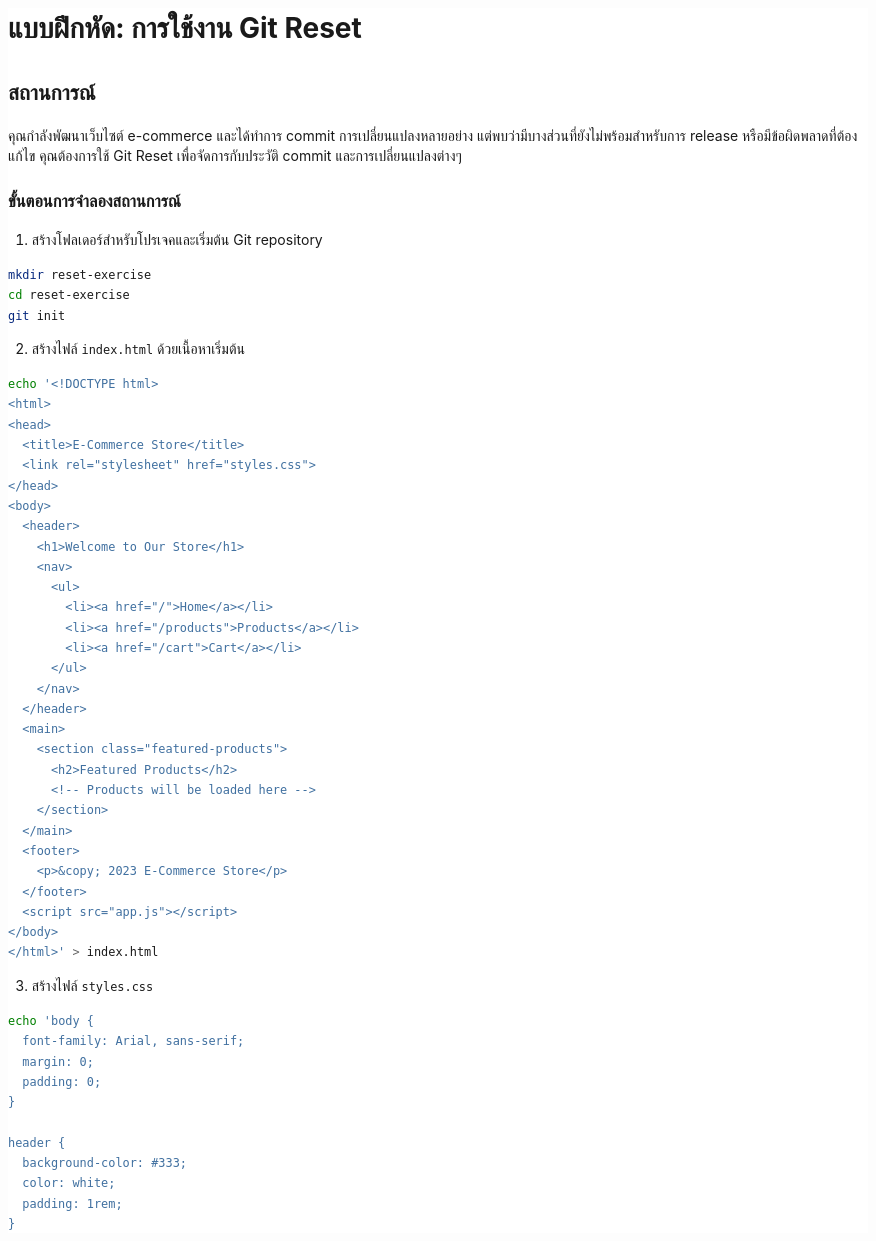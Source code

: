 # แบบฝึกหัด: การใช้งาน Git Reset

## สถานการณ์

คุณกำลังพัฒนาเว็บไซต์ e-commerce และได้ทำการ commit การเปลี่ยนแปลงหลายอย่าง แต่พบว่ามีบางส่วนที่ยังไม่พร้อมสำหรับการ release หรือมีข้อผิดพลาดที่ต้องแก้ไข คุณต้องการใช้ Git Reset เพื่อจัดการกับประวัติ commit และการเปลี่ยนแปลงต่างๆ

### ขั้นตอนการจำลองสถานการณ์

1. สร้างโฟลเดอร์สำหรับโปรเจคและเริ่มต้น Git repository
```bash
mkdir reset-exercise
cd reset-exercise
git init
```

2. สร้างไฟล์ `index.html` ด้วยเนื้อหาเริ่มต้น
```bash
echo '<!DOCTYPE html>
<html>
<head>
  <title>E-Commerce Store</title>
  <link rel="stylesheet" href="styles.css">
</head>
<body>
  <header>
    <h1>Welcome to Our Store</h1>
    <nav>
      <ul>
        <li><a href="/">Home</a></li>
        <li><a href="/products">Products</a></li>
        <li><a href="/cart">Cart</a></li>
      </ul>
    </nav>
  </header>
  <main>
    <section class="featured-products">
      <h2>Featured Products</h2>
      <!-- Products will be loaded here -->
    </section>
  </main>
  <footer>
    <p>&copy; 2023 E-Commerce Store</p>
  </footer>
  <script src="app.js"></script>
</body>
</html>' > index.html
```

3. สร้างไฟล์ `styles.css`
```bash
echo 'body {
  font-family: Arial, sans-serif;
  margin: 0;
  padding: 0;
}

header {
  background-color: #333;
  color: white;
  padding: 1rem;
}

```